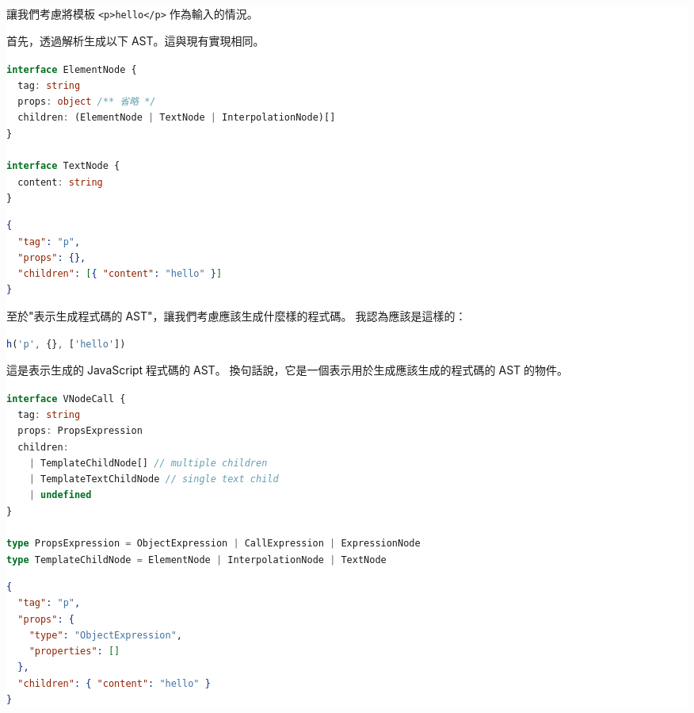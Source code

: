 讓我們考慮將模板 `<p>hello</p>` 作為輸入的情況。

首先，透過解析生成以下 AST。這與現有實現相同。

```ts
interface ElementNode {
  tag: string
  props: object /** 省略 */
  children: (ElementNode | TextNode | InterpolationNode)[]
}

interface TextNode {
  content: string
}
```

```json
{
  "tag": "p",
  "props": {},
  "children": [{ "content": "hello" }]
}
```

至於"表示生成程式碼的 AST"，讓我們考慮應該生成什麼樣的程式碼。
我認為應該是這樣的：

```ts
h('p', {}, ['hello'])
```

這是表示生成的 JavaScript 程式碼的 AST。
換句話說，它是一個表示用於生成應該生成的程式碼的 AST 的物件。

```ts
interface VNodeCall {
  tag: string
  props: PropsExpression
  children:
    | TemplateChildNode[] // multiple children
    | TemplateTextChildNode // single text child
    | undefined
}

type PropsExpression = ObjectExpression | CallExpression | ExpressionNode
type TemplateChildNode = ElementNode | InterpolationNode | TextNode
```

```json
{
  "tag": "p",
  "props": {
    "type": "ObjectExpression",
    "properties": []
  },
  "children": { "content": "hello" }
}
```
